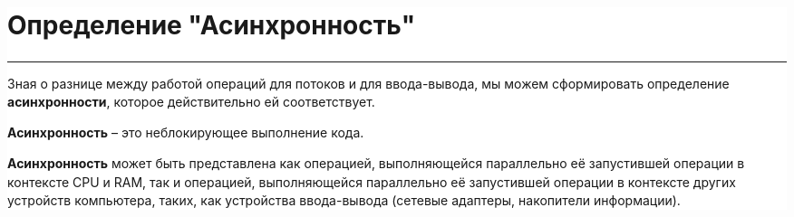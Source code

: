# **Определение "Асинхронность"**
---

Зная о разнице между работой операций для потоков и для ввода-вывода, мы можем сформировать определение **асинхронности**, которое действительно ей соответствует.

**Асинхронность** – это неблокирующее выполнение кода.

**Асинхронность** может быть представлена как операцией, выполняющейся параллельно её запустившей операции в контексте CPU и RAM, так и операцией, выполняющейся параллельно её запустившей операции в контексте других устройств компьютера, таких, как устройства ввода-вывода (сетевые адаптеры, накопители информации).
